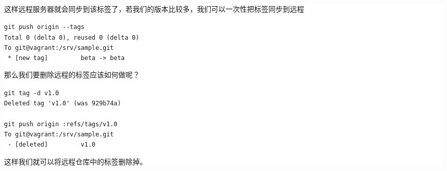 这样远程服务器就会同步到该标签了，若我们的版本比较多，我们可以一次性把标签同步到远程

```
git push origin --tags
Total 0 (delta 0), reused 0 (delta 0)
To git@vagrant:/srv/sample.git
 * [new tag]         beta -> beta
```

那么我们要删除远程的标签应该如何做呢？

```
git tag -d v1.0
Deleted tag 'v1.0' (was 929b74a)

git push origin :refs/tags/v1.0
To git@vagrant:/srv/sample.git
 - [deleted]         v1.0
```

这样我们就可以将远程仓库中的标签删除掉。
